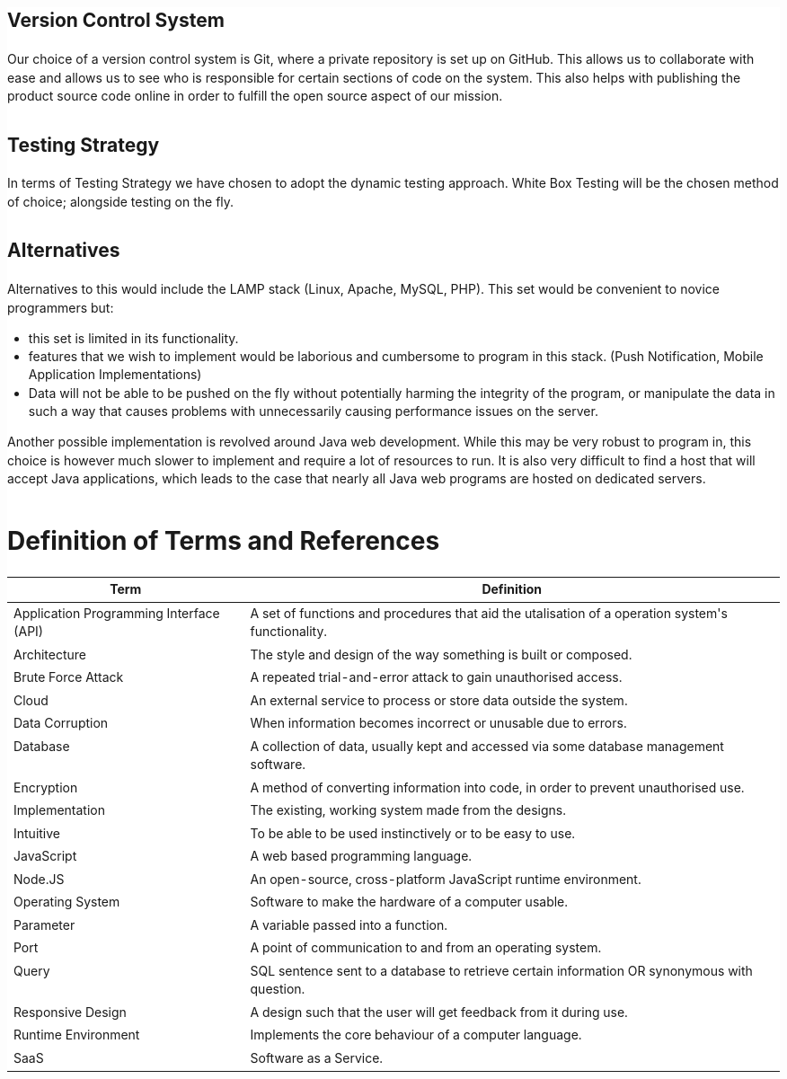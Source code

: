 ## Version Control System
Our choice of a version control system is Git, where a private repository is set up on GitHub. This allows us to collaborate with ease and allows us to see who is responsible for certain sections of code on the system. This also helps with publishing the product source code online in order to fulfill the open source aspect of our mission.

## Testing Strategy
In terms of Testing Strategy we have chosen to adopt the dynamic testing approach. White Box Testing will be the chosen method of choice; alongside testing on the fly.

## Alternatives
Alternatives to this would include the LAMP stack (Linux, Apache, MySQL, PHP). This set would be convenient to novice programmers but:

- this set is limited in its functionality.
- features that we wish to implement would be laborious and cumbersome to program in this stack. (Push Notification, Mobile Application Implementations)
- Data will not be able to be pushed on the fly without potentially harming the integrity of the program, or manipulate the data in such a way that causes problems with unnecessarily causing performance issues on the server.

Another possible implementation is revolved around Java web development. While this may be very robust to program in, this choice is however much slower to implement and require a lot of resources to run. It is also very difficult to find a host that will accept Java applications, which leads to the case that nearly all Java web programs are hosted on dedicated servers.

# Definition of Terms and References

| Term  | Definition |
| ------------- | ------------- |
| Application Programming Interface (API) | A set of functions and procedures that aid the utalisation of a operation system's functionality. |
| Architecture | The style and design of the way something is built or composed. |
| Brute Force Attack | A repeated trial-and-error attack to gain unauthorised access. |
| Cloud | An external service to process or store data outside the system. |
| Data Corruption | When information becomes incorrect or unusable due to errors. |
| Database | A collection of data, usually kept and accessed via some database management software. |
| Encryption | A method of converting information into code, in order to prevent unauthorised use. |
| Implementation | The existing, working system made from the designs. |
| Intuitive | To be able to be used instinctively or to be easy to use. |
| JavaScript | A web based programming language. |
| Node.JS | An open-source, cross-platform JavaScript runtime environment. |
| Operating System | Software to make the hardware of a computer usable. |
| Parameter | A variable passed into a function. |
| Port | A point of communication to and from an operating system. |
| Query | SQL sentence sent to a database to retrieve certain information OR synonymous with question. |
| Responsive Design | A design such that the user will get feedback from it during use. |
| Runtime Environment | Implements the core behaviour of a computer language. |
| SaaS | Software as a Service.  |